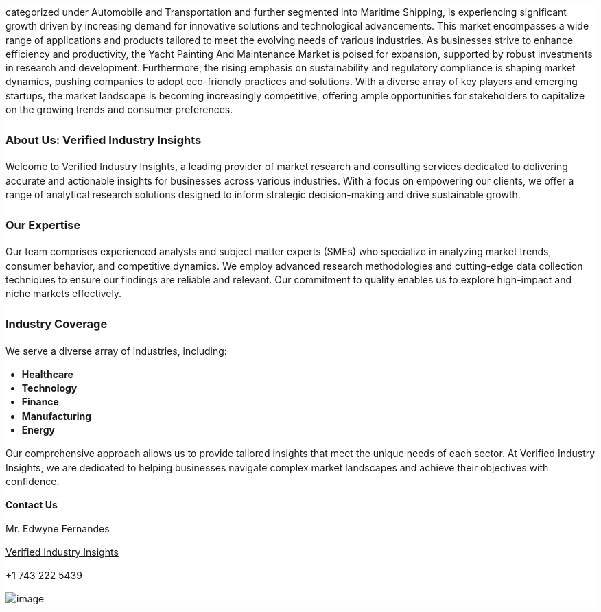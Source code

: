 categorized under Automobile and Transportation and further segmented into Maritime Shipping, is experiencing significant growth driven by increasing demand for innovative solutions and technological advancements. This market encompasses a wide range of applications and products tailored to meet the evolving needs of various industries. As businesses strive to enhance efficiency and productivity, the Yacht Painting And Maintenance Market is poised for expansion, supported by robust investments in research and development. Furthermore, the rising emphasis on sustainability and regulatory compliance is shaping market dynamics, pushing companies to adopt eco-friendly practices and solutions. With a diverse array of key players and emerging startups, the market landscape is becoming increasingly competitive, offering ample opportunities for stakeholders to capitalize on the growing trends and consumer preferences.</p><h3>About Us: Verified Industry Insights</h3><p>Welcome to Verified Industry Insights, a leading provider of market research and consulting services dedicated to delivering accurate and actionable insights for businesses across various industries. With a focus on empowering our clients, we offer a range of analytical research solutions designed to inform strategic decision-making and drive sustainable growth.</p><h3>Our Expertise</h3><p>Our team comprises experienced analysts and subject matter experts (SMEs) who specialize in analyzing market trends, consumer behavior, and competitive dynamics. We employ advanced research methodologies and cutting-edge data collection techniques to ensure our findings are reliable and relevant. Our commitment to quality enables us to explore high-impact and niche markets effectively.</p><h3>Industry Coverage</h3><p>We serve a diverse array of industries, including:</p><ul><li><strong>Healthcare</strong></li><li><strong>Technology</strong></li><li><strong>Finance</strong></li><li><strong>Manufacturing</strong></li><li><strong>Energy</strong></li></ul><p>Our comprehensive approach allows us to provide tailored insights that meet the unique needs of each sector. At Verified Industry Insights, we are dedicated to helping businesses navigate complex market landscapes and achieve their objectives with confidence.</p><p><strong>Contact Us</strong></p><p>Mr. Edwyne Fernandes</p><p><a href="https://www.verifiedindustryinsights.com/">Verified Industry Insights</a></p><p>+1 743 222 5439</p>
![image](https://github.com/user-attachments/assets/df2d04ea-fdcb-46ec-944b-646f48e6395b)
